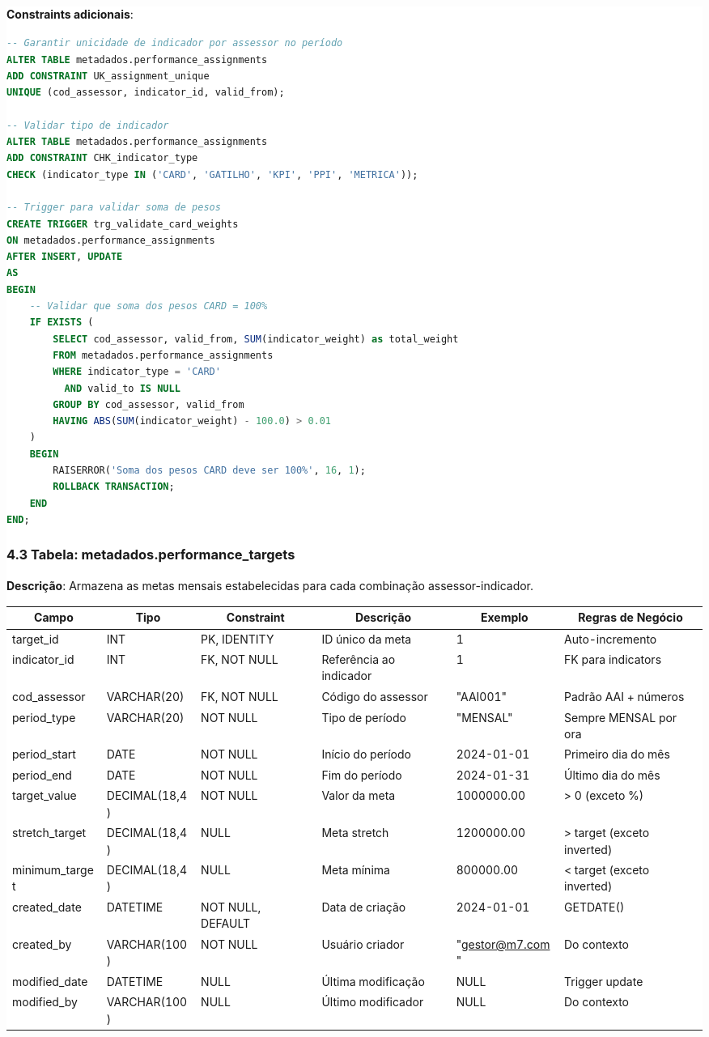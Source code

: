 **Constraints adicionais**:
```sql
-- Garantir unicidade de indicador por assessor no período
ALTER TABLE metadados.performance_assignments
ADD CONSTRAINT UK_assignment_unique 
UNIQUE (cod_assessor, indicator_id, valid_from);

-- Validar tipo de indicador
ALTER TABLE metadados.performance_assignments
ADD CONSTRAINT CHK_indicator_type
CHECK (indicator_type IN ('CARD', 'GATILHO', 'KPI', 'PPI', 'METRICA'));

-- Trigger para validar soma de pesos
CREATE TRIGGER trg_validate_card_weights
ON metadados.performance_assignments
AFTER INSERT, UPDATE
AS
BEGIN
    -- Validar que soma dos pesos CARD = 100%
    IF EXISTS (
        SELECT cod_assessor, valid_from, SUM(indicator_weight) as total_weight
        FROM metadados.performance_assignments
        WHERE indicator_type = 'CARD' 
          AND valid_to IS NULL
        GROUP BY cod_assessor, valid_from
        HAVING ABS(SUM(indicator_weight) - 100.0) > 0.01
    )
    BEGIN
        RAISERROR('Soma dos pesos CARD deve ser 100%', 16, 1);
        ROLLBACK TRANSACTION;
    END
END;
```

### 4.3 Tabela: metadados.performance_targets

**Descrição**: Armazena as metas mensais estabelecidas para cada combinação assessor-indicador.

| Campo | Tipo | Constraint | Descrição | Exemplo | Regras de Negócio |
|-------|------|------------|-----------|---------|-------------------|
| target_id | INT | PK, IDENTITY | ID único da meta | 1 | Auto-incremento |
| indicator_id | INT | FK, NOT NULL | Referência ao indicador | 1 | FK para indicators |
| cod_assessor | VARCHAR(20) | FK, NOT NULL | Código do assessor | "AAI001" | Padrão AAI + números |
| period_type | VARCHAR(20) | NOT NULL | Tipo de período | "MENSAL" | Sempre MENSAL por ora |
| period_start | DATE | NOT NULL | Início do período | 2024-01-01 | Primeiro dia do mês |
| period_end | DATE | NOT NULL | Fim do período | 2024-01-31 | Último dia do mês |
| target_value | DECIMAL(18,4) | NOT NULL | Valor da meta | 1000000.00 | > 0 (exceto %) |
| stretch_target | DECIMAL(18,4) | NULL | Meta stretch | 1200000.00 | > target (exceto inverted) |
| minimum_target | DECIMAL(18,4) | NULL | Meta mínima | 800000.00 | < target (exceto inverted) |
| created_date | DATETIME | NOT NULL, DEFAULT | Data de criação | 2024-01-01 | GETDATE() |
| created_by | VARCHAR(100) | NOT NULL | Usuário criador | "gestor@m7.com" | Do contexto |
| modified_date | DATETIME | NULL | Última modificação | NULL | Trigger update |
| modified_by | VARCHAR(100) | NULL | Último modificador | NULL | Do contexto |
